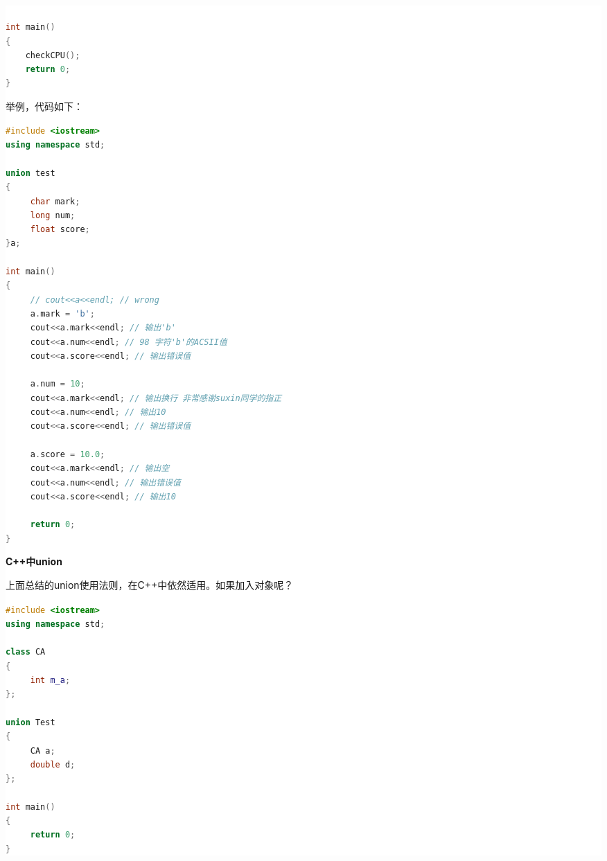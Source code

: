 ```cpp

int main()
{
    checkCPU();
    return 0;
}
```

举例，代码如下：

```cpp
#include <iostream>
using namespace std;

union test
{
     char mark;
     long num;
     float score;
}a;

int main()
{
     // cout<<a<<endl; // wrong
     a.mark = 'b';
     cout<<a.mark<<endl; // 输出'b'
     cout<<a.num<<endl; // 98 字符'b'的ACSII值
     cout<<a.score<<endl; // 输出错误值

     a.num = 10;
     cout<<a.mark<<endl; // 输出换行 非常感谢suxin同学的指正
     cout<<a.num<<endl; // 输出10
     cout<<a.score<<endl; // 输出错误值

     a.score = 10.0;
     cout<<a.mark<<endl; // 输出空
     cout<<a.num<<endl; // 输出错误值
     cout<<a.score<<endl; // 输出10

     return 0;
}
```

**C++中union**

上面总结的union使用法则，在C++中依然适用。如果加入对象呢？

```cpp
#include <iostream>
using namespace std;

class CA
{
     int m_a;
};

union Test
{
     CA a;
     double d;
};

int main()
{
     return 0;
}
```